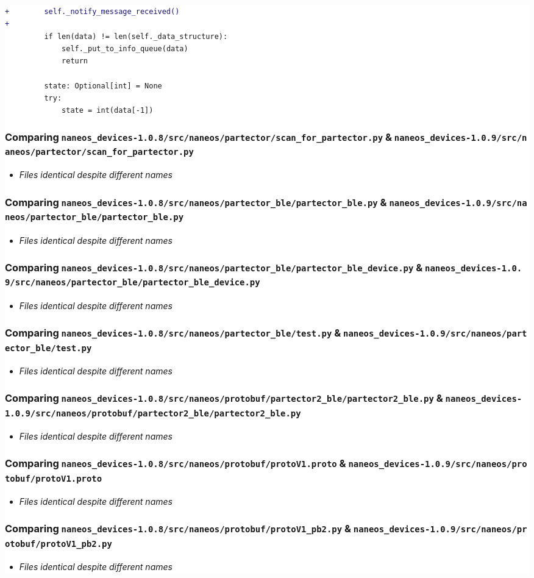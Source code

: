```diff
+        self._notify_message_received()
+
         if len(data) != len(self._data_structure):
             self._put_to_info_queue(data)
             return
 
         state: Optional[int] = None
         try:
             state = int(data[-1])
```

### Comparing `naneos_devices-1.0.8/src/naneos/partector/scan_for_partector.py` & `naneos_devices-1.0.9/src/naneos/partector/scan_for_partector.py`

 * *Files identical despite different names*

### Comparing `naneos_devices-1.0.8/src/naneos/partector_ble/partector_ble.py` & `naneos_devices-1.0.9/src/naneos/partector_ble/partector_ble.py`

 * *Files identical despite different names*

### Comparing `naneos_devices-1.0.8/src/naneos/partector_ble/partector_ble_device.py` & `naneos_devices-1.0.9/src/naneos/partector_ble/partector_ble_device.py`

 * *Files identical despite different names*

### Comparing `naneos_devices-1.0.8/src/naneos/partector_ble/test.py` & `naneos_devices-1.0.9/src/naneos/partector_ble/test.py`

 * *Files identical despite different names*

### Comparing `naneos_devices-1.0.8/src/naneos/protobuf/partector2_ble/partector2_ble.py` & `naneos_devices-1.0.9/src/naneos/protobuf/partector2_ble/partector2_ble.py`

 * *Files identical despite different names*

### Comparing `naneos_devices-1.0.8/src/naneos/protobuf/protoV1.proto` & `naneos_devices-1.0.9/src/naneos/protobuf/protoV1.proto`

 * *Files identical despite different names*

### Comparing `naneos_devices-1.0.8/src/naneos/protobuf/protoV1_pb2.py` & `naneos_devices-1.0.9/src/naneos/protobuf/protoV1_pb2.py`

 * *Files identical despite different names*
